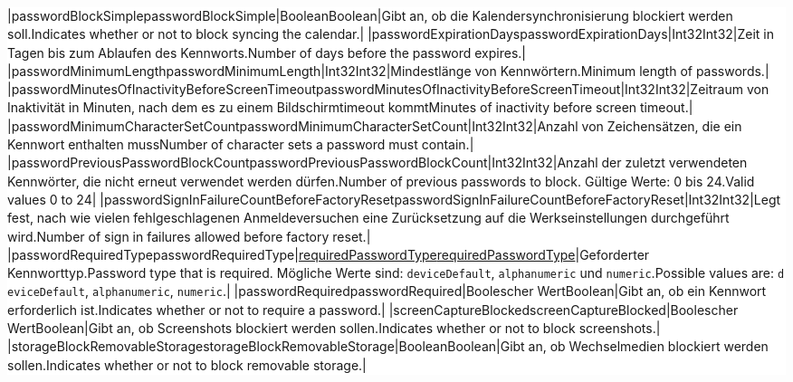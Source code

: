 |<span data-ttu-id="fbb7f-207">passwordBlockSimple</span><span class="sxs-lookup"><span data-stu-id="fbb7f-207">passwordBlockSimple</span></span>|<span data-ttu-id="fbb7f-208">Boolean</span><span class="sxs-lookup"><span data-stu-id="fbb7f-208">Boolean</span></span>|<span data-ttu-id="fbb7f-209">Gibt an, ob die Kalendersynchronisierung blockiert werden soll.</span><span class="sxs-lookup"><span data-stu-id="fbb7f-209">Indicates whether or not to block syncing the calendar.</span></span>|
|<span data-ttu-id="fbb7f-210">passwordExpirationDays</span><span class="sxs-lookup"><span data-stu-id="fbb7f-210">passwordExpirationDays</span></span>|<span data-ttu-id="fbb7f-211">Int32</span><span class="sxs-lookup"><span data-stu-id="fbb7f-211">Int32</span></span>|<span data-ttu-id="fbb7f-212">Zeit in Tagen bis zum Ablaufen des Kennworts.</span><span class="sxs-lookup"><span data-stu-id="fbb7f-212">Number of days before the password expires.</span></span>|
|<span data-ttu-id="fbb7f-213">passwordMinimumLength</span><span class="sxs-lookup"><span data-stu-id="fbb7f-213">passwordMinimumLength</span></span>|<span data-ttu-id="fbb7f-214">Int32</span><span class="sxs-lookup"><span data-stu-id="fbb7f-214">Int32</span></span>|<span data-ttu-id="fbb7f-215">Mindestlänge von Kennwörtern.</span><span class="sxs-lookup"><span data-stu-id="fbb7f-215">Minimum length of passwords.</span></span>|
|<span data-ttu-id="fbb7f-216">passwordMinutesOfInactivityBeforeScreenTimeout</span><span class="sxs-lookup"><span data-stu-id="fbb7f-216">passwordMinutesOfInactivityBeforeScreenTimeout</span></span>|<span data-ttu-id="fbb7f-217">Int32</span><span class="sxs-lookup"><span data-stu-id="fbb7f-217">Int32</span></span>|<span data-ttu-id="fbb7f-218">Zeitraum von Inaktivität in Minuten, nach dem es zu einem Bildschirmtimeout kommt</span><span class="sxs-lookup"><span data-stu-id="fbb7f-218">Minutes of inactivity before screen timeout.</span></span>|
|<span data-ttu-id="fbb7f-219">passwordMinimumCharacterSetCount</span><span class="sxs-lookup"><span data-stu-id="fbb7f-219">passwordMinimumCharacterSetCount</span></span>|<span data-ttu-id="fbb7f-220">Int32</span><span class="sxs-lookup"><span data-stu-id="fbb7f-220">Int32</span></span>|<span data-ttu-id="fbb7f-221">Anzahl von Zeichensätzen, die ein Kennwort enthalten muss</span><span class="sxs-lookup"><span data-stu-id="fbb7f-221">Number of character sets a password must contain.</span></span>|
|<span data-ttu-id="fbb7f-222">passwordPreviousPasswordBlockCount</span><span class="sxs-lookup"><span data-stu-id="fbb7f-222">passwordPreviousPasswordBlockCount</span></span>|<span data-ttu-id="fbb7f-223">Int32</span><span class="sxs-lookup"><span data-stu-id="fbb7f-223">Int32</span></span>|<span data-ttu-id="fbb7f-224">Anzahl der zuletzt verwendeten Kennwörter, die nicht erneut verwendet werden dürfen.</span><span class="sxs-lookup"><span data-stu-id="fbb7f-224">Number of previous passwords to block.</span></span> <span data-ttu-id="fbb7f-225">Gültige Werte: 0 bis 24.</span><span class="sxs-lookup"><span data-stu-id="fbb7f-225">Valid values 0 to 24</span></span>|
|<span data-ttu-id="fbb7f-226">passwordSignInFailureCountBeforeFactoryReset</span><span class="sxs-lookup"><span data-stu-id="fbb7f-226">passwordSignInFailureCountBeforeFactoryReset</span></span>|<span data-ttu-id="fbb7f-227">Int32</span><span class="sxs-lookup"><span data-stu-id="fbb7f-227">Int32</span></span>|<span data-ttu-id="fbb7f-228">Legt fest, nach wie vielen fehlgeschlagenen Anmeldeversuchen eine Zurücksetzung auf die Werkseinstellungen durchgeführt wird.</span><span class="sxs-lookup"><span data-stu-id="fbb7f-228">Number of sign in failures allowed before factory reset.</span></span>|
|<span data-ttu-id="fbb7f-229">passwordRequiredType</span><span class="sxs-lookup"><span data-stu-id="fbb7f-229">passwordRequiredType</span></span>|[<span data-ttu-id="fbb7f-230">requiredPasswordType</span><span class="sxs-lookup"><span data-stu-id="fbb7f-230">requiredPasswordType</span></span>](../resources/intune-deviceconfig-requiredpasswordtype.md)|<span data-ttu-id="fbb7f-231">Geforderter Kennworttyp.</span><span class="sxs-lookup"><span data-stu-id="fbb7f-231">Password type that is required.</span></span> <span data-ttu-id="fbb7f-232">Mögliche Werte sind: `deviceDefault`, `alphanumeric` und `numeric`.</span><span class="sxs-lookup"><span data-stu-id="fbb7f-232">Possible values are: `deviceDefault`, `alphanumeric`, `numeric`.</span></span>|
|<span data-ttu-id="fbb7f-233">passwordRequired</span><span class="sxs-lookup"><span data-stu-id="fbb7f-233">passwordRequired</span></span>|<span data-ttu-id="fbb7f-234">Boolescher Wert</span><span class="sxs-lookup"><span data-stu-id="fbb7f-234">Boolean</span></span>|<span data-ttu-id="fbb7f-235">Gibt an, ob ein Kennwort erforderlich ist.</span><span class="sxs-lookup"><span data-stu-id="fbb7f-235">Indicates whether or not to require a password.</span></span>|
|<span data-ttu-id="fbb7f-236">screenCaptureBlocked</span><span class="sxs-lookup"><span data-stu-id="fbb7f-236">screenCaptureBlocked</span></span>|<span data-ttu-id="fbb7f-237">Boolescher Wert</span><span class="sxs-lookup"><span data-stu-id="fbb7f-237">Boolean</span></span>|<span data-ttu-id="fbb7f-238">Gibt an, ob Screenshots blockiert werden sollen.</span><span class="sxs-lookup"><span data-stu-id="fbb7f-238">Indicates whether or not to block screenshots.</span></span>|
|<span data-ttu-id="fbb7f-239">storageBlockRemovableStorage</span><span class="sxs-lookup"><span data-stu-id="fbb7f-239">storageBlockRemovableStorage</span></span>|<span data-ttu-id="fbb7f-240">Boolean</span><span class="sxs-lookup"><span data-stu-id="fbb7f-240">Boolean</span></span>|<span data-ttu-id="fbb7f-241">Gibt an, ob Wechselmedien blockiert werden sollen.</span><span class="sxs-lookup"><span data-stu-id="fbb7f-241">Indicates whether or not to block removable storage.</span></span>|
